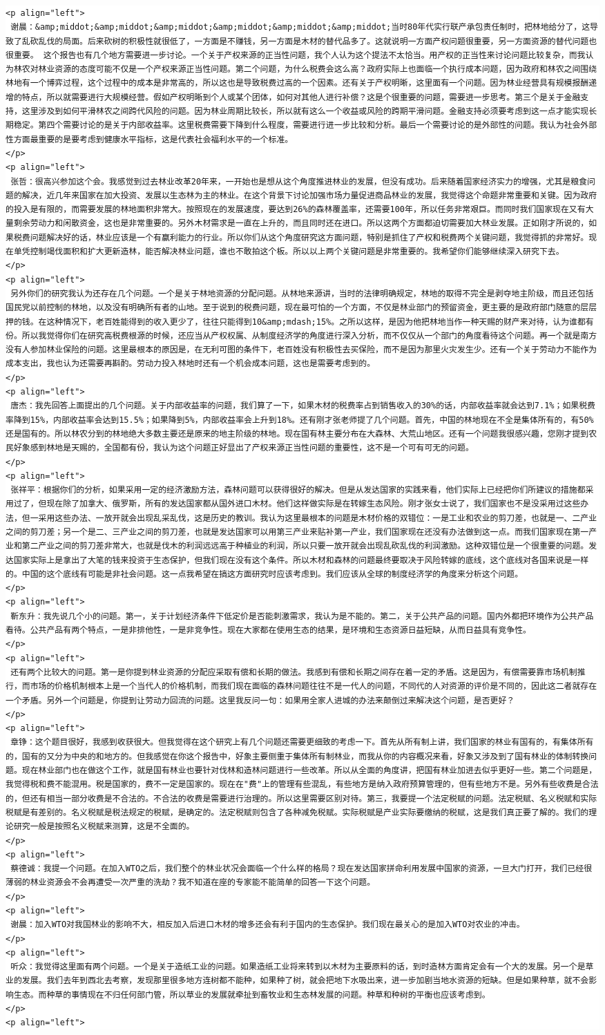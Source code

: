     <p align="left">
     谢晨：&amp;middot;&amp;middot;&amp;middot;&amp;middot;&amp;middot;&amp;middot;当时80年代实行联产承包责任制时，把林地给分了，这导致了乱砍乱伐的局面。后来砍树的积极性就很低了，一方面是不赚钱，另一方面是木材的替代品多了。这就说明一方面产权问题很重要，另一方面资源的替代问题也很重要。 这个报告也有几个地方需要进一步讨论。一个关于产权来源的正当性问题，我个人认为这个提法不太恰当。用产权的正当性来讨论问题比较复杂，而我认为林农对林业资源的态度可能不仅是一个产权来源正当性问题。第二个问题，为什么税费会这么高？政府实际上也面临一个执行成本问题，因为政府和林农之间围绕林地有一个博弈过程，这个过程中的成本是非常高的，所以这也是导致税费过高的一个因素。还有关于产权明晰，这里面有一个问题。因为林业经营具有规模报酬递增的特点，所以就需要进行大规模经营。假如产权明晰到个人或某个团体，如何对其他人进行补偿？这是个很重要的问题，需要进一步思考。第三个是关于金融支持，这里涉及到如何平滑林农之间跨代风险的问题。因为林业周期比较长，所以就有这么一个收益或风险的跨期平滑问题。金融支持必须要考虑到这一点才能实现长期稳定。第四个需要讨论的是关于内部收益率。这里税费需要下降到什么程度，需要进行进一步比较和分析。最后一个需要讨论的是外部性的问题。我认为社会外部性方面最重要的是要考虑到健康水平指标，这是代表社会福利水平的一个标准。
    </p>
    <p align="left">
     张哲：很高兴参加这个会。我感觉到过去林业改革20年来，一开始也是想从这个角度推进林业的发展，但没有成功。后来随着国家经济实力的增强，尤其是粮食问题的解决，近几年来国家在加大投资、发展以生态林为主的林业。在这个背景下讨论加强市场力量促进商品林业的发展，我觉得这个命题非常重要和关键。因为政府的投入是有限的，而需要发展的林地面积非常大。按照现在的发展速度，要达到26%的森林覆盖率，还需要100年，所以任务非常艰巨。而同时我们国家现在又有大量剩余劳动力和闲散资金，这也是非常重要的。另外木材需求是一直在上升的，而且同时还在进口。所以这两个方面都迫切需要加大林业发展。正如刚才所说的，如果税费问题解决好的话，林业应该是一个有赢利能力的行业。所以你们从这个角度研究这方面问题，特别是抓住了产权和税费两个关键问题，我觉得抓的非常好。现在单凭控制竭伐面积和扩大更新造林，能否解决林业问题，谁也不敢拍这个板。所以以上两个关键问题是非常重要的。我希望你们能够继续深入研究下去。
    </p>
    <p align="left">
     另外你们的研究我认为还存在几个问题。一个是关于林地资源的分配问题。从林地来源讲，当时的法律明确规定，林地的取得不完全是剥夺地主阶级，而且还包括国民党以前控制的林地，以及没有明确所有者的山地。至于说到的税费问题，现在最可怕的一个方面，不仅是林业部门的预留资金，更主要的是政府部门随意的层层押的钱。在这种情况下，老百姓能得到的收入更少了，往往只能得到10&amp;mdash;15%。之所以这样，是因为他把林地当作一种天赐的财产来对待，认为谁都有份。所以我觉得你们在研究高税费根源的时候，还应当从产权权属、从制度经济学的角度进行深入分析，而不仅仅从一个部门的角度看待这个问题。再一个就是南方没有人参加林业保险的问题。这里最根本的原因是，在无利可图的条件下，老百姓没有积极性去买保险，而不是因为那里火灾发生少。还有一个关于劳动力不能作为成本支出，我也认为还需要再斟酌。劳动力投入林地时还有一个机会成本问题，这也是需要考虑到的。
    </p>
    <p align="left">
     唐杰：我先回答上面提出的几个问题。关于内部收益率的问题，我们算了一下，如果木材的税费率占到销售收入的30%的话，内部收益率就会达到7.1%；如果税费率降到15%，内部收益率会达到15.5%；如果降到5%，内部收益率会上升到18%。还有刚才张老师提了几个问题。首先，中国的林地现在不全是集体所有的，有50%还是国有的。所以林农分到的林地绝大多数主要还是原来的地主阶级的林地。现在国有林主要分布在大森林、大荒山地区。还有一个问题我很感兴趣，您刚才提到农民好象感到林地是天赐的，全国都有份，我认为这个问题正好显出了产权来源正当性问题的重要性，这不是一个可有可无的问题。
    </p>
    <p align="left">
     张祥平：根据你们的分析，如果采用一定的经济激励方法，森林问题可以获得很好的解决。但是从发达国家的实践来看，他们实际上已经把你们所建议的措施都采用过了，但现在除了加拿大、俄罗斯，所有的发达国家都从国外进口木材。他们这样做实际是在转嫁生态风险。刚才张女士说了，我们国家也不是没采用过这些办法，但一采用这些办法、一放开就会出现乱采乱伐，这是历史的教训。我认为这里最根本的问题是木材价格的双错位：一是工业和农业的剪刀差，也就是一、二产业之间的剪刀差；另一个是二、三产业之间的剪刀差，也就是发达国家可以用第三产业来贴补第一产业，我们国家现在还没有办法做到这一点。而我们国家现在第一产业和第二产业之间的剪刀差非常大，也就是伐木的利润远远高于种植业的利润，所以只要一放开就会出现乱砍乱伐的利润激励。这种双错位是一个很重要的问题。发达国家实际上是拿出了大笔的钱来投资于生态保护，但我们现在没有这个条件。所以木材和森林的问题最终要取决于风险转嫁的底线，这个底线对各国来说是一样的。中国的这个底线有可能是非社会问题。这一点我希望在搞这方面研究时应该考虑到。我们应该从全球的制度经济学的角度来分析这个问题。
    </p>
    <p align="left">
     靳东升：我先说几个小的问题。第一，关于计划经济条件下低定价是否能刺激需求，我认为是不能的。第二，关于公共产品的问题。国内外都把环境作为公共产品看待。公共产品有两个特点，一是非排他性，一是非竞争性。现在大家都在使用生态的结果，是环境和生态资源日益短缺，从而日益具有竞争性。
    </p>
    <p align="left">
     还有两个比较大的问题。第一是你提到林业资源的分配应采取有偿和长期的做法。我感到有偿和长期之间存在着一定的矛盾。这是因为，有偿需要靠市场机制推行，而市场的价格机制根本上是一个当代人的价格机制，而我们现在面临的森林问题往往不是一代人的问题，不同代的人对资源的评价是不同的，因此这二者就存在一个矛盾。另外一个问题是，你提到让劳动力回流的问题。这里我反问一句：如果用全家人进城的办法来颠倒过来解决这个问题，是否更好？
    </p>
    <p align="left">
     章铮：这个题目很好，我感到收获很大。但我觉得在这个研究上有几个问题还需要更细致的考虑一下。首先从所有制上讲，我们国家的林业有国有的，有集体所有的，国有的又分为中央的和地方的。但我感觉在你这个报告中，好象主要侧重于集体所有制林业，而我从你的内容概况来看，好象又涉及到了国有林业的体制转换问题。现在林业部门也在做这个工作，就是国有林业也要针对伐林和造林问题进行一些改革。所以从全面的角度讲，把国有林业加进去似乎更好一些。第二个问题是，我觉得税和费不能混用。税是国家的，费不一定是国家的。现在在"费"上的管理有些混乱，有些地方是纳入政府预算管理的，但有些地方不是。另外有些收费是合法的，但还有相当一部分收费是不合法的。不合法的收费是需要进行治理的。所以这里需要区别对待。第三，我要提一个法定税赋的问题。法定税赋、名义税赋和实际税赋是有差别的。名义税赋是税法规定的税赋，是确定的。法定税赋则包含了各种减免税赋。实际税赋是产业实际要缴纳的税赋，这是我们真正要了解的。我们的理论研究一般是按照名义税赋来测算，这是不全面的。
    </p>
    <p align="left">
     蔡德诚：我提一个问题。在加入WTO之后，我们整个的林业状况会面临一个什么样的格局？现在发达国家拼命利用发展中国家的资源，一旦大门打开，我们已经很薄弱的林业资源会不会再遭受一次严重的洗劫？我不知道在座的专家能不能简单的回答一下这个问题。
    </p>
    <p align="left">
     谢晨：加入WTO对我国林业的影响不大，相反加入后进口木材的增多还会有利于国内的生态保护。我们现在最关心的是加入WTO对农业的冲击。
    </p>
    <p align="left">
     听众：我觉得这里面有两个问题。一个是关于造纸工业的问题。如果造纸工业将来转到以木材为主要原料的话，到时造林方面肯定会有一个大的发展。另一个是草业的发展。我们去年到西北去考察，发现那里很多地方连树都不能种，如果种了树，就会把地下水吸出来，进一步加剧当地水资源的短缺。但是如果种草，就不会影响生态。而种草的事情现在不归任何部门管，所以草业的发展就牵扯到畜牧业和生态林发展的问题。种草和种树的平衡也应该考虑到。
    </p>
    <p align="left">